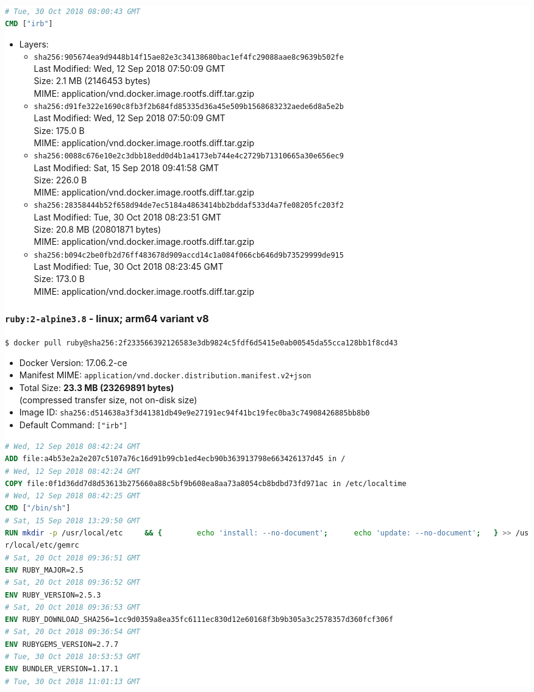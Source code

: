 ```dockerfile
# Tue, 30 Oct 2018 08:00:43 GMT
CMD ["irb"]
```

-	Layers:
	-	`sha256:905674ea9d9448b14f15ae82e3c34138680bac1ef4fc29088aae8c9639b502fe`  
		Last Modified: Wed, 12 Sep 2018 07:50:09 GMT  
		Size: 2.1 MB (2146453 bytes)  
		MIME: application/vnd.docker.image.rootfs.diff.tar.gzip
	-	`sha256:d91fe322e1690c8fb3f2b684fd85335d36a45e509b1568683232aede6d8a5e2b`  
		Last Modified: Wed, 12 Sep 2018 07:50:09 GMT  
		Size: 175.0 B  
		MIME: application/vnd.docker.image.rootfs.diff.tar.gzip
	-	`sha256:0088c676e10e2c3dbb18edd0d4b1a4173eb744e4c2729b71310665a30e656ec9`  
		Last Modified: Sat, 15 Sep 2018 09:41:58 GMT  
		Size: 226.0 B  
		MIME: application/vnd.docker.image.rootfs.diff.tar.gzip
	-	`sha256:28358444b52f658d94de7ec5184a4863414bb2bddaf533d4a7fe08205fc203f2`  
		Last Modified: Tue, 30 Oct 2018 08:23:51 GMT  
		Size: 20.8 MB (20801871 bytes)  
		MIME: application/vnd.docker.image.rootfs.diff.tar.gzip
	-	`sha256:b094c2be0fb2d76ff483678d909accd14c1a084f066cb646d9b73529999de915`  
		Last Modified: Tue, 30 Oct 2018 08:23:45 GMT  
		Size: 173.0 B  
		MIME: application/vnd.docker.image.rootfs.diff.tar.gzip

### `ruby:2-alpine3.8` - linux; arm64 variant v8

```console
$ docker pull ruby@sha256:2f233566392126583e3db9824c5fdf6d5415e0ab00545da55cca128bb1f8cd43
```

-	Docker Version: 17.06.2-ce
-	Manifest MIME: `application/vnd.docker.distribution.manifest.v2+json`
-	Total Size: **23.3 MB (23269891 bytes)**  
	(compressed transfer size, not on-disk size)
-	Image ID: `sha256:d514638a3f3d41381db49e9e27191ec94f41bc19fec0ba3c74908426885bb8b0`
-	Default Command: `["irb"]`

```dockerfile
# Wed, 12 Sep 2018 08:42:24 GMT
ADD file:a4b53e2a2e207c5107a76c16d91b99cb1ed4ecb90b363913798e663426137d45 in / 
# Wed, 12 Sep 2018 08:42:24 GMT
COPY file:0f1d36dd7d8d53613b275660a88c5bf9b608ea8aa73a8054cb8bdbd73fd971ac in /etc/localtime 
# Wed, 12 Sep 2018 08:42:25 GMT
CMD ["/bin/sh"]
# Sat, 15 Sep 2018 13:29:50 GMT
RUN mkdir -p /usr/local/etc 	&& { 		echo 'install: --no-document'; 		echo 'update: --no-document'; 	} >> /usr/local/etc/gemrc
# Sat, 20 Oct 2018 09:36:51 GMT
ENV RUBY_MAJOR=2.5
# Sat, 20 Oct 2018 09:36:52 GMT
ENV RUBY_VERSION=2.5.3
# Sat, 20 Oct 2018 09:36:53 GMT
ENV RUBY_DOWNLOAD_SHA256=1cc9d0359a8ea35fc6111ec830d12e60168f3b9b305a3c2578357d360fcf306f
# Sat, 20 Oct 2018 09:36:54 GMT
ENV RUBYGEMS_VERSION=2.7.7
# Tue, 30 Oct 2018 10:53:53 GMT
ENV BUNDLER_VERSION=1.17.1
# Tue, 30 Oct 2018 11:01:13 GMT
```